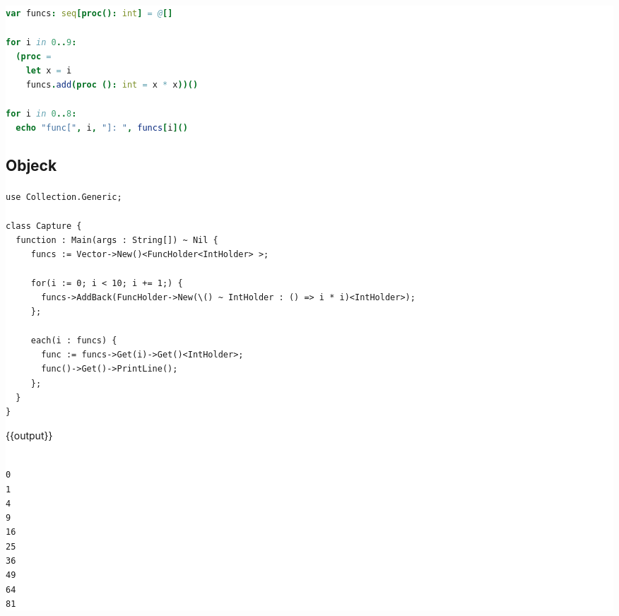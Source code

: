 
```nim
var funcs: seq[proc(): int] = @[]

for i in 0..9:
  (proc =
    let x = i
    funcs.add(proc (): int = x * x))()

for i in 0..8:
  echo "func[", i, "]: ", funcs[i]()
```



## Objeck


```objeck
use Collection.Generic;

class Capture {
  function : Main(args : String[]) ~ Nil {
     funcs := Vector->New()<FuncHolder<IntHolder> >;

     for(i := 0; i < 10; i += 1;) {
       funcs->AddBack(FuncHolder->New(\() ~ IntHolder : () => i * i)<IntHolder>);
     };

     each(i : funcs) {
       func := funcs->Get(i)->Get()<IntHolder>;
       func()->Get()->PrintLine();
     };
  }
}

```


{{output}}

```txt

0
1
4
9
16
25
36
49
64
81

```
